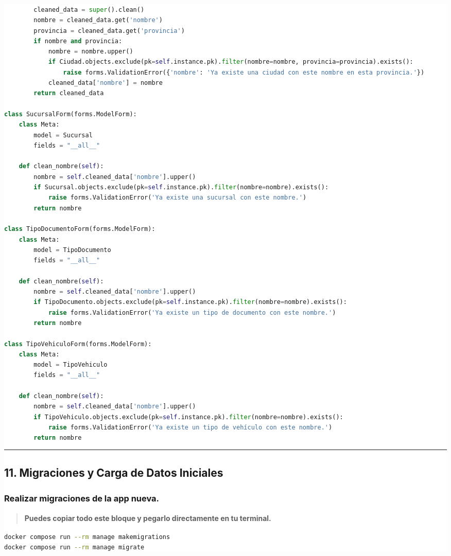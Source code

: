 ```python
        cleaned_data = super().clean()
        nombre = cleaned_data.get('nombre')
        provincia = cleaned_data.get('provincia')
        if nombre and provincia:
            nombre = nombre.upper()
            if Ciudad.objects.exclude(pk=self.instance.pk).filter(nombre=nombre, provincia=provincia).exists():
                raise forms.ValidationError({'nombre': 'Ya existe una ciudad con este nombre en esta provincia.'})
            cleaned_data['nombre'] = nombre
        return cleaned_data

class SucursalForm(forms.ModelForm):
    class Meta:
        model = Sucursal
        fields = "__all__"

    def clean_nombre(self):
        nombre = self.cleaned_data['nombre'].upper()
        if Sucursal.objects.exclude(pk=self.instance.pk).filter(nombre=nombre).exists():
            raise forms.ValidationError('Ya existe una sucursal con este nombre.')
        return nombre

class TipoDocumentoForm(forms.ModelForm):
    class Meta:
        model = TipoDocumento
        fields = "__all__"

    def clean_nombre(self):
        nombre = self.cleaned_data['nombre'].upper()
        if TipoDocumento.objects.exclude(pk=self.instance.pk).filter(nombre=nombre).exists():
            raise forms.ValidationError('Ya existe un tipo de documento con este nombre.')
        return nombre

class TipoVehiculoForm(forms.ModelForm):
    class Meta:
        model = TipoVehiculo
        fields = "__all__"

    def clean_nombre(self):
        nombre = self.cleaned_data['nombre'].upper()
        if TipoVehiculo.objects.exclude(pk=self.instance.pk).filter(nombre=nombre).exists():
            raise forms.ValidationError('Ya existe un tipo de vehículo con este nombre.')
        return nombre
```
---

## 11. Migraciones y Carga de Datos Iniciales

### Realizar migraciones de la app nueva.
> **Puedes copiar todo este bloque y pegarlo directamente en tu terminal.**
```sh
docker compose run --rm manage makemigrations
docker compose run --rm manage migrate
```
